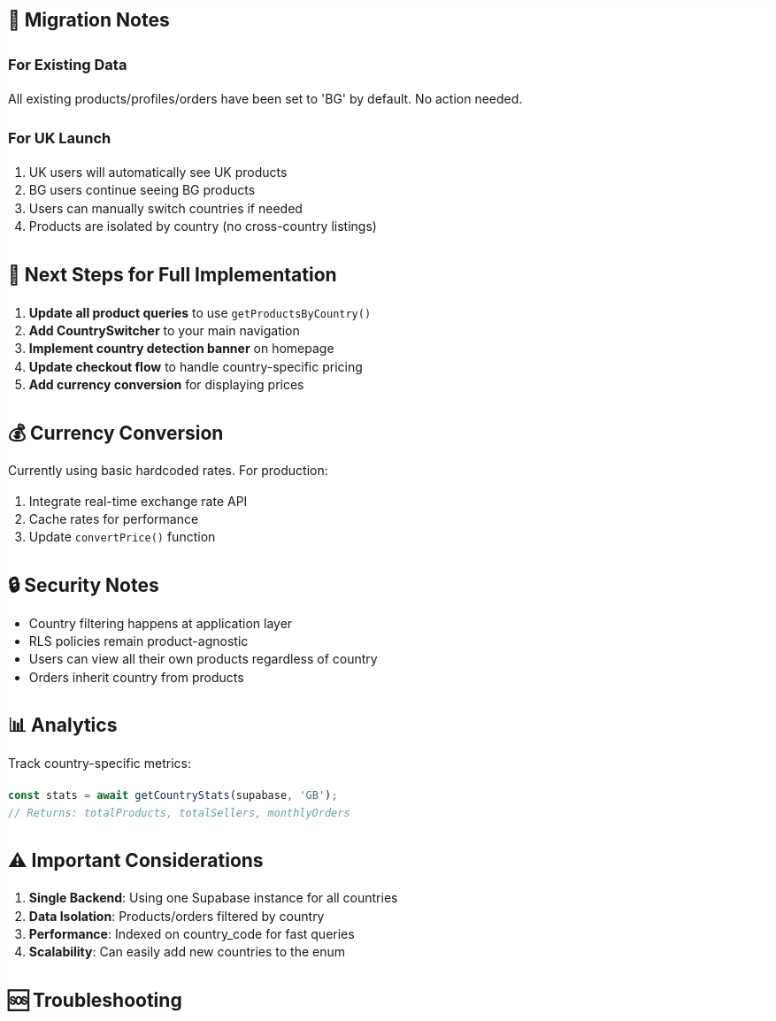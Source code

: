 ## 🔄 Migration Notes

### For Existing Data
All existing products/profiles/orders have been set to 'BG' by default. No action needed.

### For UK Launch
1. UK users will automatically see UK products
2. BG users continue seeing BG products
3. Users can manually switch countries if needed
4. Products are isolated by country (no cross-country listings)

## 🎯 Next Steps for Full Implementation

1. **Update all product queries** to use `getProductsByCountry()`
2. **Add CountrySwitcher** to your main navigation
3. **Implement country detection banner** on homepage
4. **Update checkout flow** to handle country-specific pricing
5. **Add currency conversion** for displaying prices

## 💰 Currency Conversion

Currently using basic hardcoded rates. For production:
1. Integrate real-time exchange rate API
2. Cache rates for performance
3. Update `convertPrice()` function

## 🔒 Security Notes

- Country filtering happens at application layer
- RLS policies remain product-agnostic
- Users can view all their own products regardless of country
- Orders inherit country from products

## 📊 Analytics

Track country-specific metrics:
```typescript
const stats = await getCountryStats(supabase, 'GB');
// Returns: totalProducts, totalSellers, monthlyOrders
```

## ⚠️ Important Considerations

1. **Single Backend**: Using one Supabase instance for all countries
2. **Data Isolation**: Products/orders filtered by country
3. **Performance**: Indexed on country_code for fast queries
4. **Scalability**: Can easily add new countries to the enum

## 🆘 Troubleshooting
